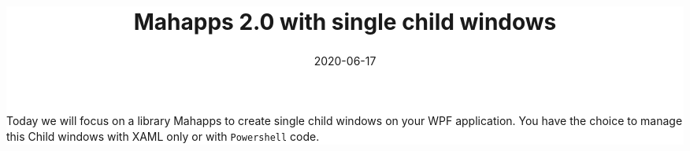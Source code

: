 ﻿---
layout: single
title: "Mahapps 2.0 with single child windows"
date: 2020-06-17
tags: 
  - Powershell
  - XAML
categories:
  - Powershell
  - WPF
published: true
comments: true
author_profile: true
header:
  overlay_image: /img/headers/Code04_1920x500.jpg
  og_image: /assets/images/page-header-image.png
  actions:
    - label: "Download"
      url: "https://github.com/JM2K69/PowerShell_Mahapps_Single_Window"
#header:
#  teaserlogo:
#  teaser: ''
#  image: #images/headers/Code01_1920x500.jpg
#  caption:
gallery:
  - image_path: ''
    url: ''
    title: ''
toc: true
toc_sticky: true
toc_label: "Table of content"
---


Today we will focus on a library Mahapps to create single child windows on your WPF application. You have the choice to manage this Child windows with XAML only or with `Powershell` code.
